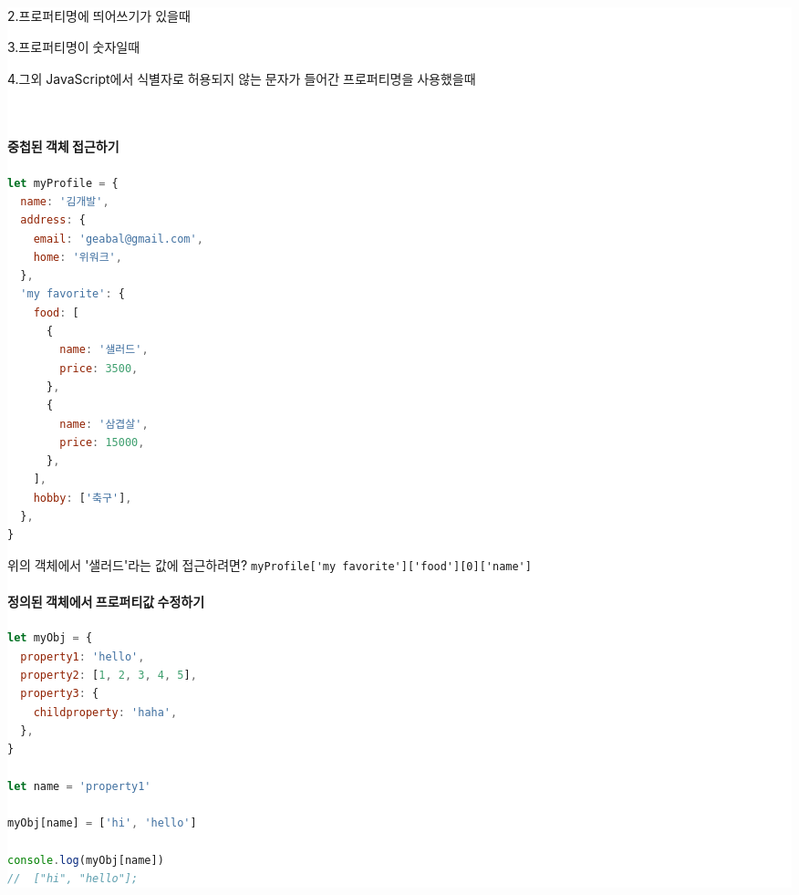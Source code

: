 2.프로퍼티명에 띄어쓰기가 있을때

3.프로퍼티명이 숫자일때

4.그외 JavaScript에서 식별자로 허용되지 않는 문자가 들어간 프로퍼티명을 사용했을때

<br>

#### 중첩된 객체 접근하기

```javascript
let myProfile = {
  name: '김개발',
  address: {
    email: 'geabal@gmail.com',
    home: '위워크',
  },
  'my favorite': {
    food: [
      {
        name: '샐러드',
        price: 3500,
      },
      {
        name: '삼겹살',
        price: 15000,
      },
    ],
    hobby: ['축구'],
  },
}
```

위의 객체에서 '샐러드'라는 값에 접근하려면?
`myProfile['my favorite']['food'][0]['name']`

#### 정의된 객체에서 프로퍼티값 수정하기

```javascript
let myObj = {
  property1: 'hello',
  property2: [1, 2, 3, 4, 5],
  property3: {
    childproperty: 'haha',
  },
}

let name = 'property1'

myObj[name] = ['hi', 'hello']

console.log(myObj[name])
//  ["hi", "hello"];
```
